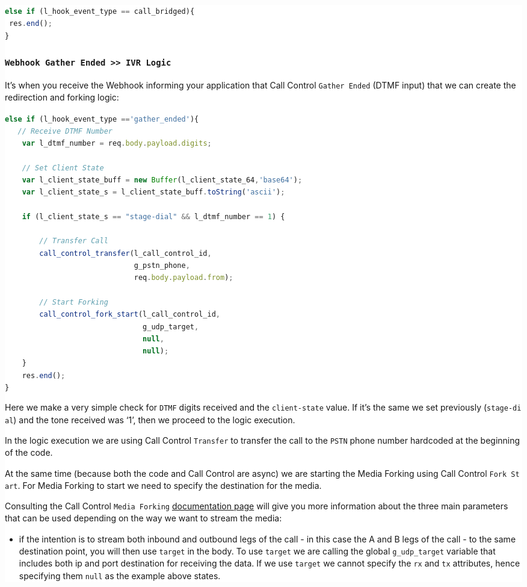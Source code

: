 
```js
else if (l_hook_event_type == call_bridged){
 res.end();
}
```

### `Webhook Gather Ended >> IVR Logic`
It’s when you receive the Webhook informing your application that Call Control `Gather Ended` (DTMF input) that we can create the redirection and forking logic:


```js
else if (l_hook_event_type =='gather_ended'){
   // Receive DTMF Number
    var l_dtmf_number = req.body.payload.digits;

    // Set Client State 
    var l_client_state_buff = new Buffer(l_client_state_64,'base64');
    var l_client_state_s = l_client_state_buff.toString('ascii');

    if (l_client_state_s == "stage-dial" && l_dtmf_number == 1) {

        // Transfer Call
        call_control_transfer(l_call_control_id, 
                              g_pstn_phone, 
                              req.body.payload.from);

        // Start Forking
        call_control_fork_start(l_call_control_id, 
                                g_udp_target, 
                                null, 
                                null);
    }
    res.end();
}
```

Here we make a very simple check for `DTMF` digits received and the `client-state` value. If it’s the same we set previously (`stage-dial`) and the tone received was ‘1’, then we proceed to the logic execution. 

In the logic execution we are using Call Control `Transfer` to transfer the call to the `PSTN` phone number hardcoded at the beginning of the code.

At the same time (because both the code and Call Control are async) we are starting the Media Forking using Call Control `Fork Start`. For Media Forking to start we need to specify the destination for the media. 

Consulting the Call Control `Media Forking` [documentation page](https://developers.telnyx.com/docs/api/v1/call-control/Call-Commands#CallControlForkStart) will give you more information about the three main parameters that can be used depending on the way we want to stream the media:

- if the intention is to stream both inbound and outbound legs of the call - in this case the A and B legs of the call - to the same destination point, you will then use `target` in the body. To use `target` we are calling the global `g_udp_target` variable that includes both ip and port destination for receiving the data. If we use `target` we cannot specify the `rx` and `tx` attributes, hence specifying them `null` as the example above states. 
